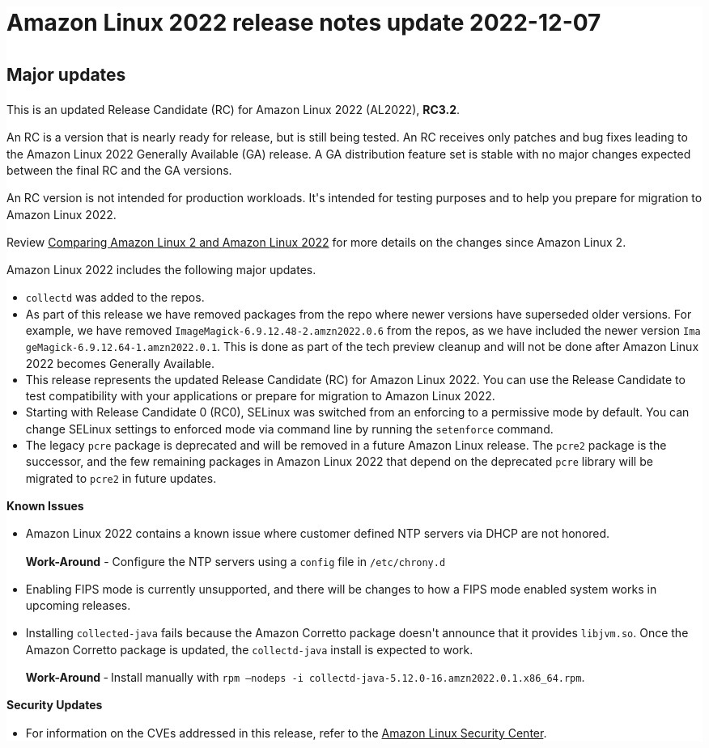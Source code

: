 
# Amazon Linux 2022 release notes update 2022\-12\-07<a name="relnotes-20221207"></a>

## Major updates<a name="major-updates-20221207"></a>

This is an updated Release Candidate \(RC\) for Amazon Linux 2022 \(AL2022\), **RC3\.2**\.

An RC is a version that is nearly ready for release, but is still being tested\. An RC receives only patches and bug fixes leading to the Amazon Linux 2022 Generally Available \(GA\) release\. A GA distribution feature set is stable with no major changes expected between the final RC and the GA versions\.

An RC version is not intended for production workloads\. It's intended for testing purposes and to help you prepare for migration to Amazon Linux 2022\. 

Review [Comparing Amazon Linux 2 and Amazon Linux 2022](https://docs.aws.amazon.com/linux/al2022/ug/compare-al2-to-AL2022.html) for more details on the changes since Amazon Linux 2\.

Amazon Linux 2022 includes the following major updates\.
+ `collectd` was added to the repos\.
+ As part of this release we have removed packages from the repo where newer versions have superseded older versions\. For example, we have removed `ImageMagick-6.9.12.48-2.amzn2022.0.6` from the repos, as we have included the newer version `ImageMagick-6.9.12.64-1.amzn2022.0.1`\. This is done as part of the tech preview cleanup and will not be done after Amazon Linux 2022 becomes Generally Available\.
+ This release represents the updated Release Candidate \(RC\) for Amazon Linux 2022\. You can use the Release Candidate to test compatibility with your applications or prepare for migration to Amazon Linux 2022\.
+ Starting with Release Candidate 0 \(RC0\), SELinux was switched from an enforcing to a permissive mode by default\. You can change SELinux settings to enforced mode via command line by running the `setenforce` command\.
+ The legacy `pcre` package is deprecated and will be removed in a future Amazon Linux release\. The `pcre2` package is the successor, and the few remaining packages in Amazon Linux 2022 that depend on the deprecated `pcre` library will be migrated to `pcre2` in future updates\.

**Known Issues**
+ Amazon Linux 2022 contains a known issue where customer defined NTP servers via DHCP are not honored\.

  **Work\-Around** \- Configure the NTP servers using a `config` file in `/etc/chrony.d`
+ Enabling FIPS mode is currently unsupported, and there will be changes to how a FIPS mode enabled system works in upcoming releases\.
+ Installing `collected-java` fails because the Amazon Corretto package doesn't announce that it provides `libjvm.so`\. Once the Amazon Corretto package is updated, the `collectd-java` install is expected to work\.

  **Work\-Around** ‐ Install manually with `rpm —nodeps -i collectd-java-5.12.0-16.amzn2022.0.1.x86_64.rpm`\.

**Security Updates**
+ For information on the CVEs addressed in this release, refer to the [Amazon Linux Security Center](https://alas.aws.amazon.com/alas2022.html)\.
